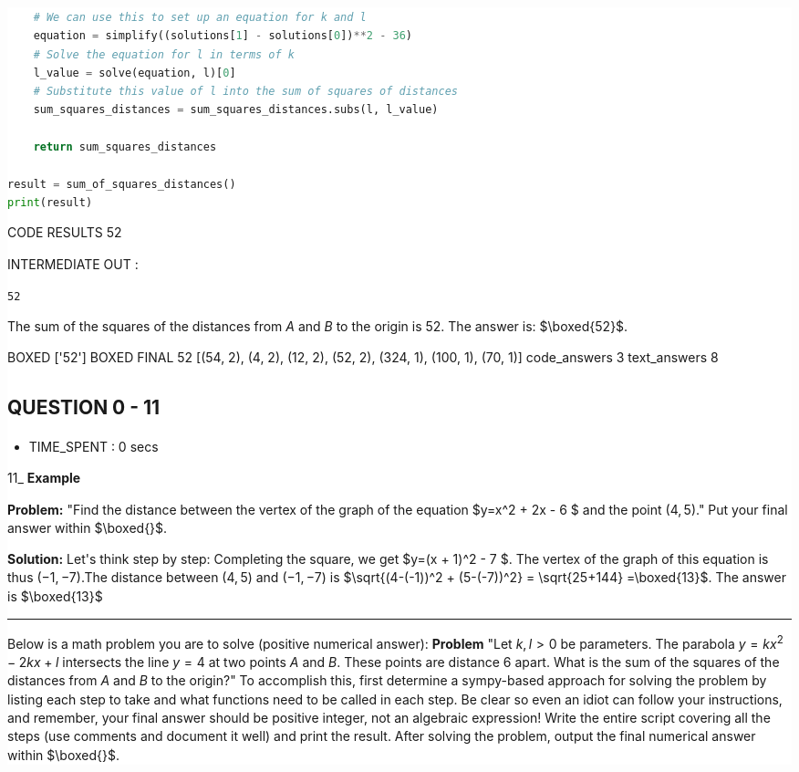```python
    # We can use this to set up an equation for k and l
    equation = simplify((solutions[1] - solutions[0])**2 - 36)
    # Solve the equation for l in terms of k
    l_value = solve(equation, l)[0]
    # Substitute this value of l into the sum of squares of distances
    sum_squares_distances = sum_squares_distances.subs(l, l_value)

    return sum_squares_distances

result = sum_of_squares_distances()
print(result)
```

CODE RESULTS 52

INTERMEDIATE OUT :
```output
52
```
The sum of the squares of the distances from $A$ and $B$ to the origin is 52. The answer is: $\boxed{52}$.

BOXED ['52']
BOXED FINAL 52
[(54, 2), (4, 2), (12, 2), (52, 2), (324, 1), (100, 1), (70, 1)]
code_answers 3 text_answers 8



## QUESTION 0 - 11 
- TIME_SPENT : 0 secs

11_
**Example**

**Problem:** 
"Find the distance between the vertex of the graph of the equation $y=x^2 + 2x - 6 $ and the point $(4, 5)$."
Put your final answer within $\boxed{}$.

**Solution:** 
Let's think step by step:
Completing the square, we get $y=(x + 1)^2 - 7 $. The vertex of the graph of this equation is thus $(-1, -7)$.The distance between $(4, 5)$ and $(-1, -7)$ is $\sqrt{(4-(-1))^2 + (5-(-7))^2} = \sqrt{25+144} =\boxed{13}$. The answer is $\boxed{13}$


---

Below is a math problem you are to solve (positive numerical answer):
**Problem**
"Let $k, l > 0$ be parameters. The parabola $y = kx^2 - 2kx + l$ intersects the line $y = 4$ at two points $A$ and $B$. These points are distance 6 apart. What is the sum of the squares of the distances from $A$ and $B$ to the origin?"
To accomplish this, first determine a sympy-based approach for solving the problem by listing each step to take and what functions need to be called in each step. Be clear so even an idiot can follow your instructions, and remember, your final answer should be positive integer, not an algebraic expression!
Write the entire script covering all the steps (use comments and document it well) and print the result. After solving the problem, output the final numerical answer within $\boxed{}$.
